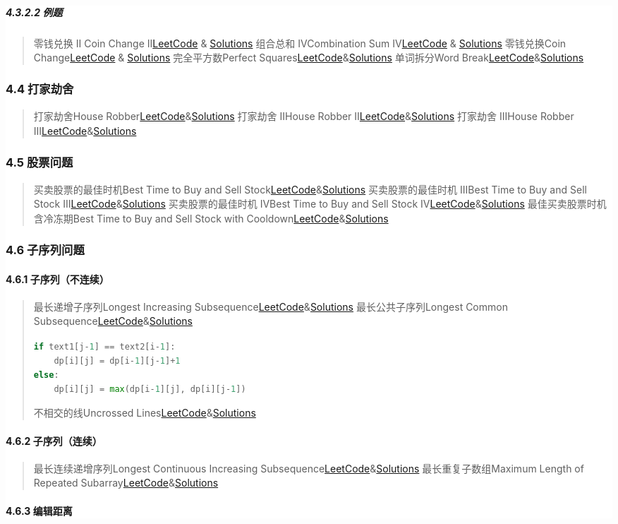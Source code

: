 ##### 4.3.2.2 例题

> 零钱兑换 II Coin Change II[LeetCode](https://leetcode.com/problems/coin-change-ii/description/) & [Solutions](https://programmercarl.com/0518.%E9%9B%B6%E9%92%B1%E5%85%91%E6%8D%A2II.html)
> 组合总和 ⅣCombination Sum IV[LeetCode](https://leetcode.com/problems/combination-sum-iv/) & [Solutions](https://programmercarl.com/0377.%E7%BB%84%E5%90%88%E6%80%BB%E5%92%8C%E2%85%A3.html)
> 零钱兑换Coin Change[LeetCode](https://leetcode.com/problems/coin-change/description/) & [Solutions](https://programmercarl.com/0322.%E9%9B%B6%E9%92%B1%E5%85%91%E6%8D%A2.html)
>完全平方数Perfect Squares[LeetCode](https://leetcode.com/problems/perfect-squares/description/)&[Solutions](https://programmercarl.com/0279.%E5%AE%8C%E5%85%A8%E5%B9%B3%E6%96%B9%E6%95%B0.html)
> 单词拆分Word Break[LeetCode](https://leetcode.com/problems/word-break/description/)&[Solutions](https://programmercarl.com/0139.%E5%8D%95%E8%AF%8D%E6%8B%86%E5%88%86.html)

### 4.4 打家劫舍
> 打家劫舍House Robber[LeetCode](https://leetcode.com/problems/house-robber/description/)&[Solutions](https://programmercarl.com/0198.%E6%89%93%E5%AE%B6%E5%8A%AB%E8%88%8D.html)
> 打家劫舍 IIHouse Robber II[LeetCode](https://leetcode.com/problems/house-robber-ii/description/)&[Solutions](https://programmercarl.com/0213.%E6%89%93%E5%AE%B6%E5%8A%AB%E8%88%8DII.html)
>打家劫舍 IIIHouse Robber III[LeetCode](https://leetcode.com/problems/house-robber-iii/description/)&[Solutions](https://programmercarl.com/0337.%E6%89%93%E5%AE%B6%E5%8A%AB%E8%88%8DIII.html)

### 4.5 股票问题

> 买卖股票的最佳时机Best Time to Buy and Sell Stock[LeetCode](https://leetcode.com/problems/best-time-to-buy-and-sell-stock/description/)&[Solutions](https://programmercarl.com/0121.%E4%B9%B0%E5%8D%96%E8%82%A1%E7%A5%A8%E7%9A%84%E6%9C%80%E4%BD%B3%E6%97%B6%E6%9C%BA.html)
> 买卖股票的最佳时机 IIIBest Time to Buy and Sell Stock III[LeetCode](https://leetcode.com/problems/best-time-to-buy-and-sell-stock-iii/description/)&[Solutions](https://programmercarl.com/0123.%E4%B9%B0%E5%8D%96%E8%82%A1%E7%A5%A8%E7%9A%84%E6%9C%80%E4%BD%B3%E6%97%B6%E6%9C%BAIII.html)
> 买卖股票的最佳时机 IVBest Time to Buy and Sell Stock IV[LeetCode](https://leetcode.com/problems/best-time-to-buy-and-sell-stock-iv/description/)&[Solutions](https://programmercarl.com/0188.%E4%B9%B0%E5%8D%96%E8%82%A1%E7%A5%A8%E7%9A%84%E6%9C%80%E4%BD%B3%E6%97%B6%E6%9C%BAIV.html)
>  最佳买卖股票时机含冷冻期Best Time to Buy and Sell Stock with Cooldown[LeetCode](https://leetcode.com/problems/best-time-to-buy-and-sell-stock-with-cooldown/description/)&[Solutions](https://programmercarl.com/0309.%E6%9C%80%E4%BD%B3%E4%B9%B0%E5%8D%96%E8%82%A1%E7%A5%A8%E6%97%B6%E6%9C%BA%E5%90%AB%E5%86%B7%E5%86%BB%E6%9C%9F.html)
### 4.6 子序列问题

#### 4.6.1 子序列（不连续）
> 最长递增子序列Longest Increasing Subsequence[LeetCode](https://leetcode.com/problems/longest-increasing-subsequence/description/)&[Solutions](https://programmercarl.com/0300.%E6%9C%80%E9%95%BF%E4%B8%8A%E5%8D%87%E5%AD%90%E5%BA%8F%E5%88%97.html)
> 最长公共子序列Longest Common Subsequence[LeetCode](https://leetcode.com/problems/longest-common-subsequence/description/)&[Solutions](https://programmercarl.com/1143.%E6%9C%80%E9%95%BF%E5%85%AC%E5%85%B1%E5%AD%90%E5%BA%8F%E5%88%97.html)
> ```python
> if text1[j-1] == text2[i-1]:
>     dp[i][j] = dp[i-1][j-1]+1
> else:
>     dp[i][j] = max(dp[i-1][j], dp[i][j-1])
> ```
> 不相交的线Uncrossed Lines[LeetCode](https://leetcode.com/problems/uncrossed-lines/description/)&[Solutions](https://programmercarl.com/1035.%E4%B8%8D%E7%9B%B8%E4%BA%A4%E7%9A%84%E7%BA%BF.html)
#### 4.6.2 子序列（连续）
> 最长连续递增序列Longest Continuous Increasing Subsequence[LeetCode](https://leetcode.com/problems/longest-continuous-increasing-subsequence/description/)&[Solutions](https://programmercarl.com/0674.%E6%9C%80%E9%95%BF%E8%BF%9E%E7%BB%AD%E9%80%92%E5%A2%9E%E5%BA%8F%E5%88%97.html)
> 最长重复子数组Maximum Length of Repeated Subarray[LeetCode](https://leetcode.com/problems/maximum-length-of-repeated-subarray/description/)&[Solutions](https://programmercarl.com/0718.%E6%9C%80%E9%95%BF%E9%87%8D%E5%A4%8D%E5%AD%90%E6%95%B0%E7%BB%84.html)
#### 4.6.3 编辑距离